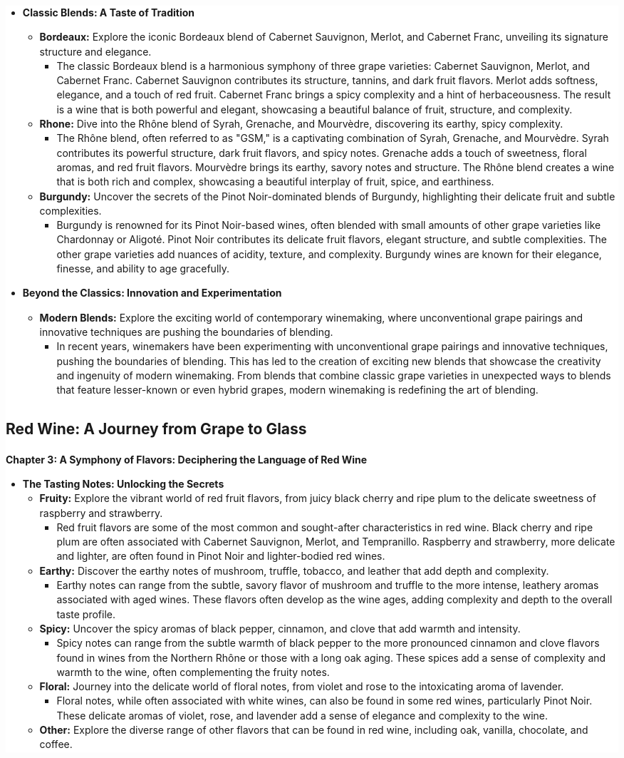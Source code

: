 * **Classic Blends: A Taste of Tradition**
    * **Bordeaux:** Explore the iconic Bordeaux blend of Cabernet Sauvignon, Merlot, and Cabernet Franc, unveiling its signature structure and elegance.
        * The classic Bordeaux blend is a harmonious symphony of three grape varieties: Cabernet Sauvignon, Merlot, and Cabernet Franc.  Cabernet Sauvignon contributes its structure, tannins, and dark fruit flavors.  Merlot adds softness, elegance, and a touch of red fruit.  Cabernet Franc brings a spicy complexity and a hint of herbaceousness.  The result is a wine that is both powerful and elegant, showcasing a beautiful balance of fruit, structure, and complexity.
    * **Rhone:** Dive into the Rhône blend of Syrah, Grenache, and Mourvèdre, discovering its earthy, spicy complexity. 
        * The Rhône blend, often referred to as "GSM," is a captivating combination of Syrah, Grenache, and Mourvèdre.  Syrah contributes its powerful structure, dark fruit flavors, and spicy notes.  Grenache adds a touch of sweetness, floral aromas, and red fruit flavors.  Mourvèdre brings its earthy, savory notes and structure.  The Rhône blend creates a wine that is both rich and complex, showcasing a beautiful interplay of fruit, spice, and earthiness.
    * **Burgundy:** Uncover the secrets of the Pinot Noir-dominated blends of Burgundy, highlighting their delicate fruit and subtle complexities.
        * Burgundy is renowned for its Pinot Noir-based wines, often blended with small amounts of other grape varieties like Chardonnay or Aligoté.  Pinot Noir contributes its delicate fruit flavors, elegant structure, and subtle complexities.  The other grape varieties add nuances of acidity, texture, and complexity.  Burgundy wines are known for their elegance, finesse, and ability to age gracefully.

* **Beyond the Classics: Innovation and Experimentation**
    * **Modern Blends:** Explore the exciting world of contemporary winemaking, where unconventional grape pairings and innovative techniques are pushing the boundaries of blending.
        * In recent years, winemakers have been experimenting with unconventional grape pairings and innovative techniques, pushing the boundaries of blending.  This has led to the creation of exciting new blends that showcase the creativity and ingenuity of modern winemaking.  From blends that combine classic grape varieties in unexpected ways to blends that feature lesser-known or even hybrid grapes, modern winemaking is redefining the art of blending. 




## Red Wine: A Journey from Grape to Glass

**Chapter 3: A Symphony of Flavors: Deciphering the Language of Red Wine**

* **The Tasting Notes: Unlocking the Secrets**
    * **Fruity:** Explore the vibrant world of red fruit flavors, from juicy black cherry and ripe plum to the delicate sweetness of raspberry and strawberry.
        * Red fruit flavors are some of the most common and sought-after characteristics in red wine.  Black cherry and ripe plum are often associated with Cabernet Sauvignon, Merlot, and Tempranillo.  Raspberry and strawberry, more delicate and lighter, are often found in Pinot Noir and lighter-bodied red wines. 
    * **Earthy:** Discover the earthy notes of mushroom, truffle, tobacco, and leather that add depth and complexity.
        * Earthy notes can range from the subtle, savory flavor of mushroom and truffle to the more intense, leathery aromas associated with aged wines.  These flavors often develop as the wine ages, adding complexity and depth to the overall taste profile. 
    * **Spicy:** Uncover the spicy aromas of black pepper, cinnamon, and clove that add warmth and intensity.
        * Spicy notes can range from the subtle warmth of black pepper to the more pronounced cinnamon and clove flavors found in wines from the Northern Rhône or those with a long oak aging.  These spices add a sense of complexity and warmth to the wine, often complementing the fruity notes.
    * **Floral:** Journey into the delicate world of floral notes, from violet and rose to the intoxicating aroma of lavender. 
        * Floral notes, while often associated with white wines, can also be found in some red wines, particularly Pinot Noir.  These delicate aromas of violet, rose, and lavender add a sense of elegance and complexity to the wine. 
    * **Other:** Explore the diverse range of other flavors that can be found in red wine, including oak, vanilla, chocolate, and coffee. 